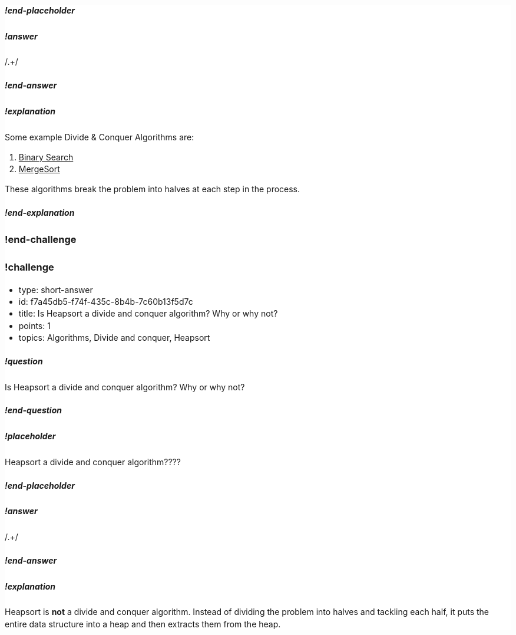 ##### !end-placeholder

##### !answer

/.+/

##### !end-answer

##### !explanation

Some example Divide & Conquer Algorithms are:

1.  [Binary Search](https://www.geeksforgeeks.org/binary-search/)
1.  [MergeSort](https://www.geeksforgeeks.org/merge-sort/)

These algorithms break the problem into halves at each step in the process.

##### !end-explanation

### !end-challenge





### !challenge

* type: short-answer
* id: f7a45db5-f74f-435c-8b4b-7c60b13f5d7c
* title: Is Heapsort a divide and conquer algorithm?  Why or why not?
* points: 1
* topics: Algorithms, Divide and conquer, Heapsort

##### !question

Is Heapsort a divide and conquer algorithm?  Why or why not?

##### !end-question

##### !placeholder

Heapsort a divide and conquer algorithm????

##### !end-placeholder

##### !answer

/.+/

##### !end-answer




##### !explanation

Heapsort is **not** a divide and conquer algorithm.  Instead of dividing the problem into halves and tackling each half, it puts the entire data structure into a heap and then extracts them from the heap.  
